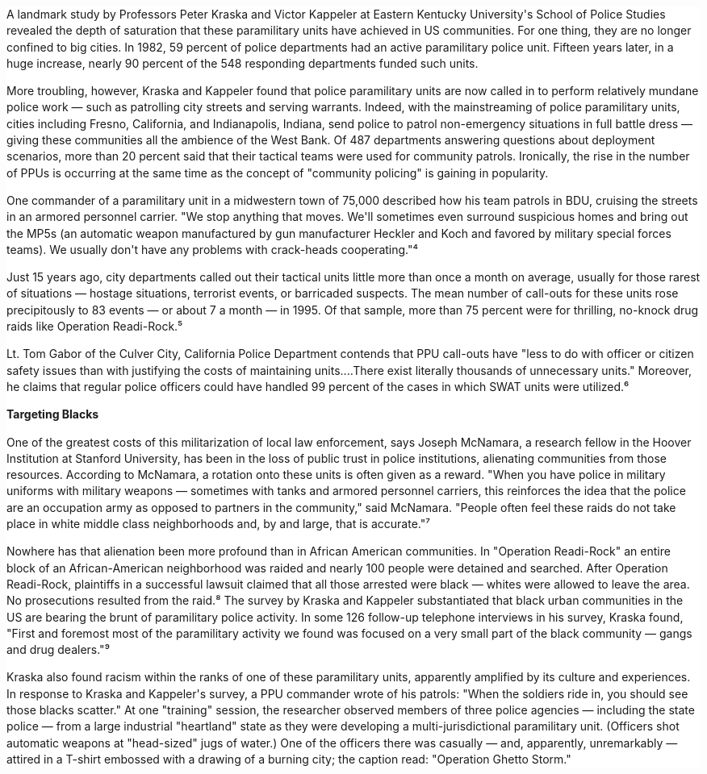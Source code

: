 A landmark study by Professors Peter Kraska and Victor Kappeler at Eastern Kentucky University's School of Police Studies revealed the depth of saturation that these paramilitary units have achieved in US communities. For one thing, they are no longer confined to big cities. In 1982, 59 percent of police departments had an active paramilitary police unit. Fifteen years later, in a huge increase, nearly 90 percent of the 548 responding departments funded such units.

More troubling, however, Kraska and Kappeler found that police paramilitary units are now called in to perform relatively mundane police work — such as patrolling city streets and serving warrants. Indeed, with the mainstreaming of police paramilitary units, cities including Fresno, California, and Indianapolis, Indiana, send police to patrol non-emergency situations in full battle dress — giving these communities all the ambience of the West Bank. Of 487 departments answering questions about deployment scenarios, more than 20 percent said that their tactical teams were used for community patrols. Ironically, the rise in the number of PPUs is occurring at the same time as the concept of "community policing" is gaining in popularity.

One commander of a paramilitary unit in a midwestern town of 75,000 described how his team patrols in BDU, cruising the streets in an armored personnel carrier. "We stop anything that moves. We'll sometimes even surround suspicious homes and bring out the MP5s (an automatic weapon manufactured by gun manufacturer Heckler and Koch and favored by military special forces teams). We usually don't have any problems with crack-heads cooperating."⁴

Just 15 years ago, city departments called out their tactical units little more than once a month on average, usually for those rarest of situations — hostage situations, terrorist events, or barricaded suspects. The mean number of call-outs for these units rose precipitously to 83 events — or about 7 a month — in 1995. Of that sample, more than 75 percent were for thrilling, no-knock drug raids like Operation Readi-Rock.⁵

Lt. Tom Gabor of the Culver City, California Police Department contends that PPU call-outs have "less to do with officer or citizen safety issues than with justifying the costs of maintaining units....There exist literally thousands of unnecessary units." Moreover, he claims that regular police officers could have handled 99 percent of the cases in which SWAT units were utilized.⁶

**Targeting Blacks**

One of the greatest costs of this militarization of local law enforcement, says Joseph McNamara, a research fellow in the Hoover Institution at Stanford University, has been in the loss of public trust in police institutions, alienating communities from those resources. According to McNamara, a rotation onto these units is often given as a reward. "When you have police in military uniforms with military weapons — sometimes with tanks and armored personnel carriers, this reinforces the idea that the police are an occupation army as opposed to partners in the community," said McNamara. "People often feel these raids do not take place in white middle class neighborhoods and, by and large, that is accurate."⁷

Nowhere has that alienation been more profound than in African American communities. In "Operation Readi-Rock" an entire block of an African-American neighborhood was raided and nearly 100 people were detained and searched. After Operation Readi-Rock, plaintiffs in a successful lawsuit claimed that all those arrested were black — whites were allowed to leave the area. No prosecutions resulted from the raid.⁸ The survey by Kraska and Kappeler substantiated that black urban communities in the US are bearing the brunt of paramilitary police activity. In some 126 follow-up telephone interviews in his survey, Kraska found, "First and foremost most of the paramilitary activity we found was focused on a very small part of the black community — gangs and drug dealers."⁹

Kraska also found racism within the ranks of one of these paramilitary units, apparently amplified by its culture and experiences. In response to Kraska and Kappeler's survey, a PPU commander wrote of his patrols: "When the soldiers ride in, you should see those blacks scatter." At one "training" session, the researcher observed members of three police agencies — including the state police — from a large industrial "heartland" state as they were developing a multi-jurisdictional paramilitary unit. (Officers shot automatic weapons at "head-sized" jugs of water.) One of the officers there was casually — and, apparently, unremarkably — attired in a T-shirt embossed with a drawing of a burning city; the caption read: "Operation Ghetto Storm."
